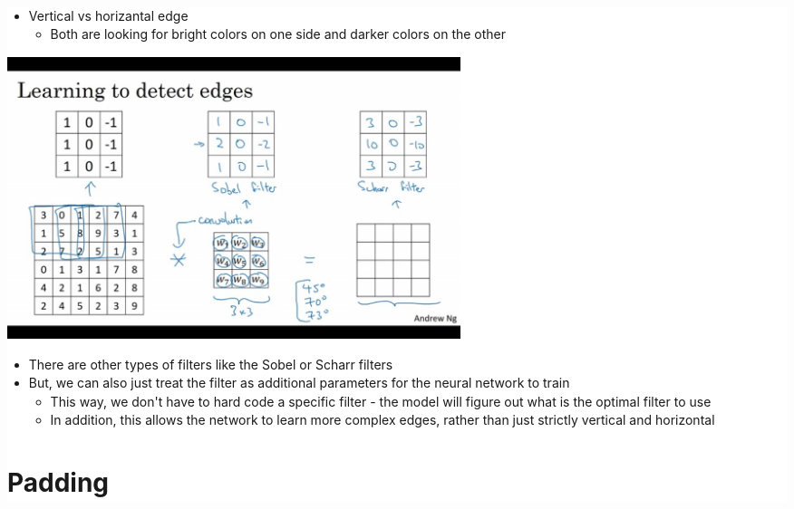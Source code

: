 * Vertical vs horizantal edge
  * Both are looking for bright colors on one side and darker colors on the other

<img src="https://github.com/lmoham/deep-learning-specialization/blob/main/4.%20Convolutional%20Neural%20Networks/images/week1/1.3.2.jpg" width="500"/>

* There are other types of filters like the Sobel or Scharr filters
* But, we can also just treat the filter as additional parameters for the neural network to train
  * This way, we don't have to hard code a specific filter - the model will figure out what is the optimal filter to use
  * In addition, this allows the network to learn more complex edges, rather than just strictly vertical and horizontal

# Padding
